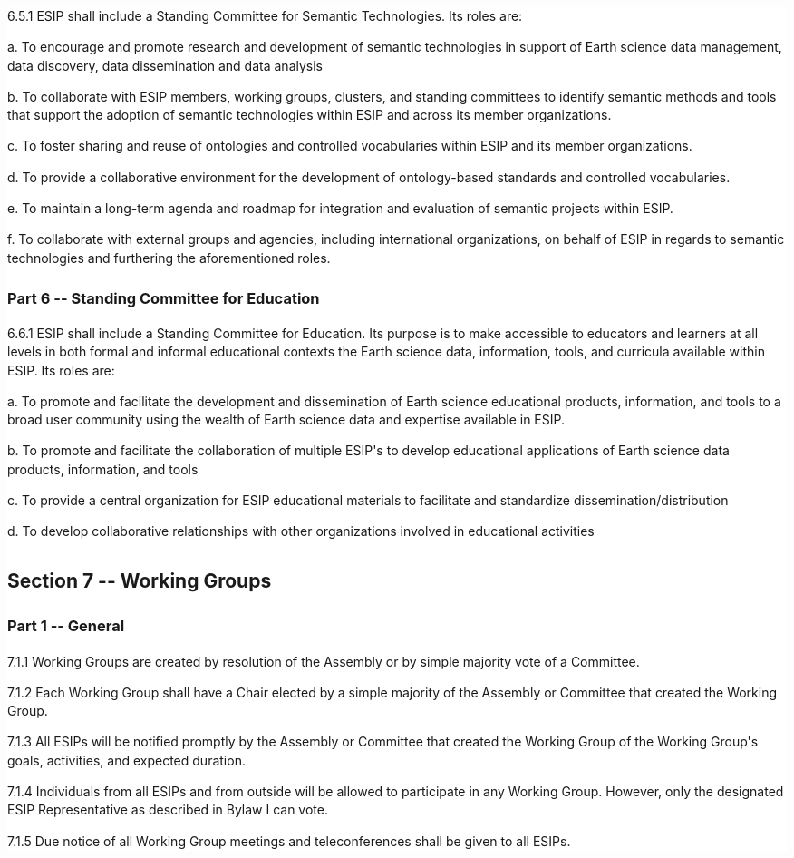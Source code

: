 6.5.1 ESIP shall include a Standing Committee for Semantic Technologies. Its roles are:

a\. To encourage and promote research and development of semantic technologies in support of Earth science data management, data discovery, data dissemination and data analysis

b\. To collaborate with ESIP members, working groups, clusters, and standing committees to identify semantic methods and tools that support the adoption of semantic technologies within ESIP and across its member organizations.

c\. To foster sharing and reuse of ontologies and controlled vocabularies within ESIP and its member organizations.

d\. To provide a collaborative environment for the development of ontology-based standards and controlled vocabularies.

e\. To maintain a long-term agenda and roadmap for integration and evaluation of semantic projects within ESIP.

f\. To collaborate with external groups and agencies, including international organizations, on behalf of ESIP in regards to semantic technologies and furthering the aforementioned roles.

### **Part 6 -- Standing Committee for Education**

6.6.1 ESIP shall include a Standing Committee for Education. Its purpose is to make accessible to educators and learners at all levels in both formal and informal educational contexts the Earth science data, information, tools, and curricula available within ESIP. Its roles are:

a\. To promote and facilitate the development and dissemination of Earth science educational products, information, and tools to a broad user community using the wealth of Earth science data and expertise available in ESIP.

b\. To promote and facilitate the collaboration of multiple ESIP's to develop educational applications of Earth science data products, information, and tools

c\. To provide a central organization for ESIP educational materials to facilitate and standardize dissemination/distribution

d\. To develop collaborative relationships with other organizations involved in educational activities

Section 7 -- Working Groups
---------------------------

### **Part 1 -- General**

7.1.1 Working Groups are created by resolution of the Assembly or by simple majority vote of a Committee.

7.1.2 Each Working Group shall have a Chair elected by a simple majority of the Assembly or Committee that created the Working Group.

7.1.3 All ESIPs will be notified promptly by the Assembly or Committee that created the Working Group of the Working Group's goals, activities, and expected duration.

7.1.4 Individuals from all ESIPs and from outside will be allowed to participate in any Working Group. However, only the designated ESIP Representative as described in Bylaw I can vote.

7.1.5 Due notice of all Working Group meetings and teleconferences shall be given to all ESIPs.
